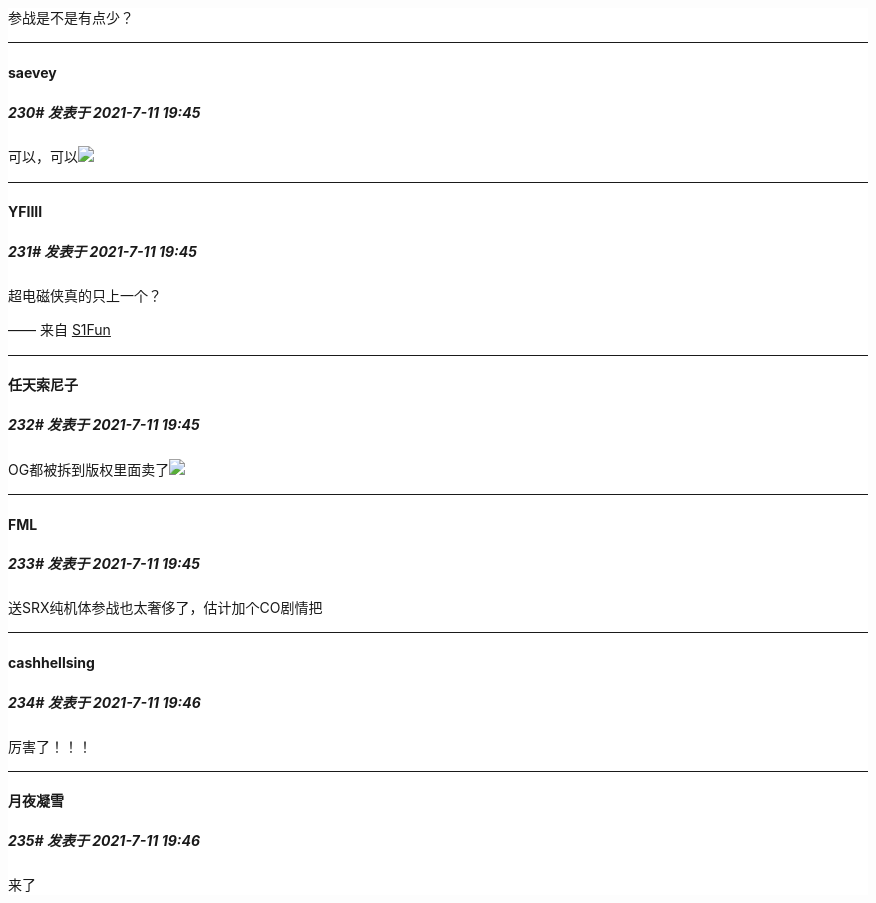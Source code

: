 
参战是不是有点少？


*****

####  saevey  
##### 230#       发表于 2021-7-11 19:45


可以，可以<img src="https://static.saraba1st.com/image/smiley/face2017/033.png" referrerpolicy="no-referrer">


*****

####  YFIIII  
##### 231#       发表于 2021-7-11 19:45


超电磁侠真的只上一个？


—— 来自 [S1Fun](https://s1fun.koalcat.com)


*****

####  任天索尼子  
##### 232#       发表于 2021-7-11 19:45


OG都被拆到版权里面卖了<img src="https://static.saraba1st.com/image/smiley/face2017/067.png" referrerpolicy="no-referrer">


*****

####  FML  
##### 233#       发表于 2021-7-11 19:45


送SRX纯机体参战也太奢侈了，估计加个CO剧情把


*****

####  cashhellsing  
##### 234#       发表于 2021-7-11 19:46


厉害了！！！


*****

####  月夜凝雪  
##### 235#       发表于 2021-7-11 19:46


来了

